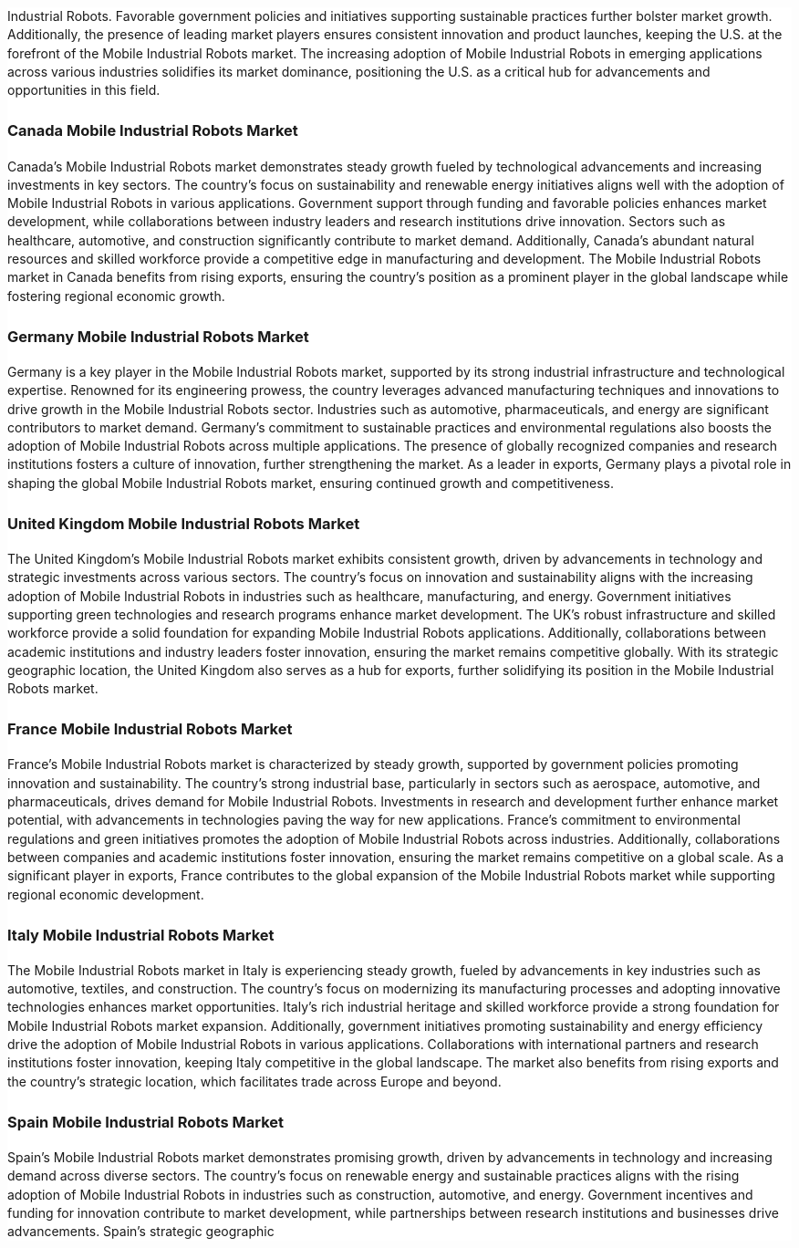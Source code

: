 Industrial Robots. Favorable government policies and initiatives supporting sustainable practices further bolster market growth. Additionally, the presence of leading market players ensures consistent innovation and product launches, keeping the U.S. at the forefront of the Mobile Industrial Robots market. The increasing adoption of Mobile Industrial Robots in emerging applications across various industries solidifies its market dominance, positioning the U.S. as a critical hub for advancements and opportunities in this field.</p><h3>Canada Mobile Industrial Robots Market</h3><p>Canada&rsquo;s Mobile Industrial Robots market demonstrates steady growth fueled by technological advancements and increasing investments in key sectors. The country&rsquo;s focus on sustainability and renewable energy initiatives aligns well with the adoption of Mobile Industrial Robots in various applications. Government support through funding and favorable policies enhances market development, while collaborations between industry leaders and research institutions drive innovation. Sectors such as healthcare, automotive, and construction significantly contribute to market demand. Additionally, Canada&rsquo;s abundant natural resources and skilled workforce provide a competitive edge in manufacturing and development. The Mobile Industrial Robots market in Canada benefits from rising exports, ensuring the country&rsquo;s position as a prominent player in the global landscape while fostering regional economic growth.</p><h3>Germany Mobile Industrial Robots Market</h3><p>Germany is a key player in the Mobile Industrial Robots market, supported by its strong industrial infrastructure and technological expertise. Renowned for its engineering prowess, the country leverages advanced manufacturing techniques and innovations to drive growth in the Mobile Industrial Robots sector. Industries such as automotive, pharmaceuticals, and energy are significant contributors to market demand. Germany&rsquo;s commitment to sustainable practices and environmental regulations also boosts the adoption of Mobile Industrial Robots across multiple applications. The presence of globally recognized companies and research institutions fosters a culture of innovation, further strengthening the market. As a leader in exports, Germany plays a pivotal role in shaping the global Mobile Industrial Robots market, ensuring continued growth and competitiveness.</p><h3>United Kingdom Mobile Industrial Robots Market</h3><p>The United Kingdom&rsquo;s Mobile Industrial Robots market exhibits consistent growth, driven by advancements in technology and strategic investments across various sectors. The country&rsquo;s focus on innovation and sustainability aligns with the increasing adoption of Mobile Industrial Robots in industries such as healthcare, manufacturing, and energy. Government initiatives supporting green technologies and research programs enhance market development. The UK&rsquo;s robust infrastructure and skilled workforce provide a solid foundation for expanding Mobile Industrial Robots applications. Additionally, collaborations between academic institutions and industry leaders foster innovation, ensuring the market remains competitive globally. With its strategic geographic location, the United Kingdom also serves as a hub for exports, further solidifying its position in the Mobile Industrial Robots market.</p><h3>France Mobile Industrial Robots Market</h3><p>France&rsquo;s Mobile Industrial Robots market is characterized by steady growth, supported by government policies promoting innovation and sustainability. The country&rsquo;s strong industrial base, particularly in sectors such as aerospace, automotive, and pharmaceuticals, drives demand for Mobile Industrial Robots. Investments in research and development further enhance market potential, with advancements in technologies paving the way for new applications. France&rsquo;s commitment to environmental regulations and green initiatives promotes the adoption of Mobile Industrial Robots across industries. Additionally, collaborations between companies and academic institutions foster innovation, ensuring the market remains competitive on a global scale. As a significant player in exports, France contributes to the global expansion of the Mobile Industrial Robots market while supporting regional economic development.</p><h3>Italy Mobile Industrial Robots Market</h3><p>The Mobile Industrial Robots market in Italy is experiencing steady growth, fueled by advancements in key industries such as automotive, textiles, and construction. The country&rsquo;s focus on modernizing its manufacturing processes and adopting innovative technologies enhances market opportunities. Italy&rsquo;s rich industrial heritage and skilled workforce provide a strong foundation for Mobile Industrial Robots market expansion. Additionally, government initiatives promoting sustainability and energy efficiency drive the adoption of Mobile Industrial Robots in various applications. Collaborations with international partners and research institutions foster innovation, keeping Italy competitive in the global landscape. The market also benefits from rising exports and the country&rsquo;s strategic location, which facilitates trade across Europe and beyond.</p><h3>Spain Mobile Industrial Robots Market</h3><p>Spain&rsquo;s Mobile Industrial Robots market demonstrates promising growth, driven by advancements in technology and increasing demand across diverse sectors. The country&rsquo;s focus on renewable energy and sustainable practices aligns with the rising adoption of Mobile Industrial Robots in industries such as construction, automotive, and energy. Government incentives and funding for innovation contribute to market development, while partnerships between research institutions and businesses drive advancements. Spain&rsquo;s strategic geographic
